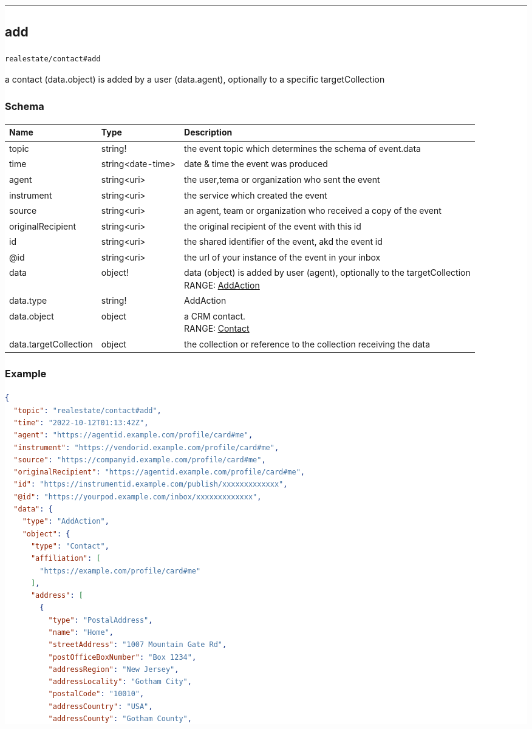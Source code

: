 
---
## add
```
realestate/contact#add
```

a contact (data.object) is added by a user (data.agent), optionally to a specific targetCollection



### Schema
| Name | Type | Description |
|:-----| :--- | :---------- |
| topic | string! | the event topic which determines the schema of event.data  |
| time | string&lt;date-time&gt;  | date & time the event was produced  |
| agent | string&lt;uri&gt;  | the user,tema or organization who sent the event  |
| instrument | string&lt;uri&gt;  | the service which created the event  |
| source | string&lt;uri&gt;  | an agent, team or organization who received a copy of the event  |
| originalRecipient | string&lt;uri&gt;  | the original recipient of the event with this id  |
| id | string&lt;uri&gt;  | the shared identifier of the event, akd the event id  |
| @id | string&lt;uri&gt;  | the url of your instance of the event in your inbox  |
| data | object! | data (object) is added by user (agent), optionally to the targetCollection <br/>RANGE: [AddAction](/types/AddAction) |
| data.type | string! | AddAction  |
| data.object | object | a CRM contact. <br/>RANGE: [Contact](/types/Contact) |
| data.targetCollection | object | the collection or reference to the collection receiving the data  |

### Example
```json
{
  "topic": "realestate/contact#add",
  "time": "2022-10-12T01:13:42Z",
  "agent": "https://agentid.example.com/profile/card#me",
  "instrument": "https://vendorid.example.com/profile/card#me",
  "source": "https://companyid.example.com/profile/card#me",
  "originalRecipient": "https://agentid.example.com/profile/card#me",
  "id": "https://instrumentid.example.com/publish/xxxxxxxxxxxxx",
  "@id": "https://yourpod.example.com/inbox/xxxxxxxxxxxxx",
  "data": {
    "type": "AddAction",
    "object": {
      "type": "Contact",
      "affiliation": [
        "https://example.com/profile/card#me"
      ],
      "address": [
        {
          "type": "PostalAddress",
          "name": "Home",
          "streetAddress": "1007 Mountain Gate Rd",
          "postOfficeBoxNumber": "Box 1234",
          "addressRegion": "New Jersey",
          "addressLocality": "Gotham City",
          "postalCode": "10010",
          "addressCountry": "USA",
          "addressCounty": "Gotham County",
```